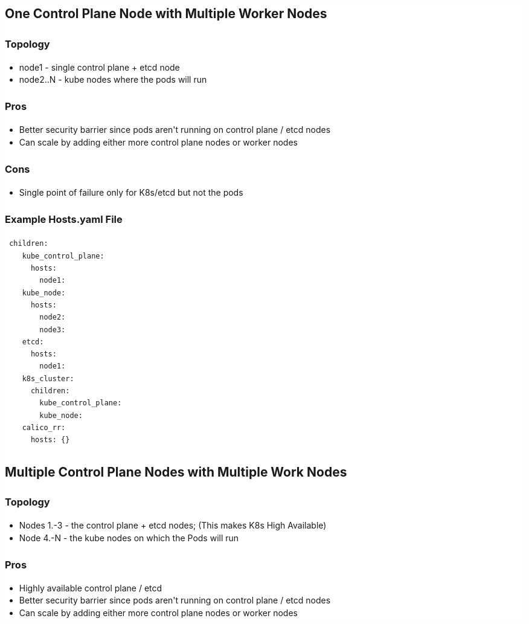 ## One Control Plane Node with Multiple Worker Nodes

### Topology

* node1 - single control plane + etcd node
* node2..N - kube nodes where the pods will run

### Pros

* Better security barrier since pods aren't running on control plane / etcd nodes
* Can scale by adding either more control plane nodes or worker nodes

### Cons

* Single point of failure only for K8s/etcd but not the pods

### Example Hosts.yaml File

```
 children:
    kube_control_plane:
      hosts:
        node1:
    kube_node:
      hosts:
        node2:
        node3:
    etcd:
      hosts:
        node1:
    k8s_cluster:
      children:
        kube_control_plane:
        kube_node:
    calico_rr:
      hosts: {}
```

## Multiple Control Plane Nodes with Multiple Work Nodes

### Topology

* Nodes 1.-3 -  the control plane + etcd nodes; (This makes K8s High Available)
* Node 4.-N -  the kube nodes on which the Pods will run

### Pros

* Highly available control plane / etcd
* Better security barrier since pods aren't running on control plane / etcd nodes
* Can scale by adding either more control plane nodes or worker nodes
